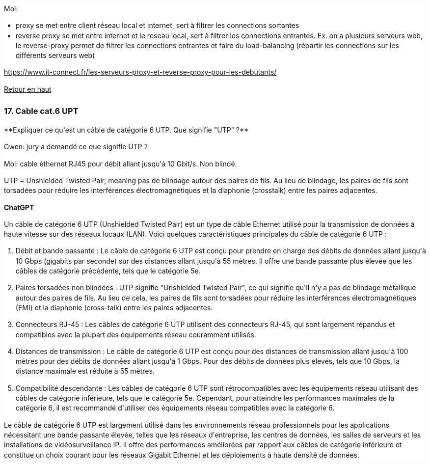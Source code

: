 Moi: 

- proxy se met entre client réseau local et internet, sert à filtrer les connections sortantes
- reverse proxy se met entre internet et le reseau local, sert à filtrer les connections entrantes. Ex. on a plusieurs serveurs web, le reverse-proxy permet de filtrer les connections entrantes et faire du load-balancing (répartir les connections sur les différents serveurs web)

https://www.it-connect.fr/les-serveurs-proxy-et-reverse-proxy-pour-les-debutants/


<a href="#toc">Retour en haut</a>

### 17. Cable cat.6 UPT
<div class="is-question">**Expliquer ce qu'est un câble de catégorie 6 UTP. Que signifie "UTP" ?**</div>

Gwen: jury a demandé ce que signifie UTP ?

Moi: cable éthernet RJ45 pour débit allant jusqu'à 10 Gbit/s. Non blindé.

UTP = Unshielded Twisted Pair, meaning pas de blindage autour des paires de fils. Au lieu de blindage, les paires de fils sont torsadées pour réduire les interférences électromagnétiques et la diaphonie (crosstalk) entre les paires adjacentes.


**ChatGPT**

<div class="is-success">Un câble de catégorie 6 UTP (Unshielded Twisted Pair) est un type de câble Ethernet utilisé pour la transmission de données à haute vitesse sur des réseaux locaux (LAN). Voici quelques caractéristiques principales du câble de catégorie 6 UTP :

1. Débit et bande passante : Le câble de catégorie 6 UTP est conçu pour prendre en charge des débits de données allant jusqu'à 10 Gbps (gigabits par seconde) sur des distances allant jusqu'à 55 mètres. Il offre une bande passante plus élevée que les câbles de catégorie précédente, tels que le catégorie 5e.

2. Paires torsadées non blindées : UTP signifie "Unshielded Twisted Pair", ce qui signifie qu'il n'y a pas de blindage métallique autour des paires de fils. Au lieu de cela, les paires de fils sont torsadées pour réduire les interférences électromagnétiques (EMI) et la diaphonie (cross-talk) entre les paires adjacentes.

3. Connecteurs RJ-45 : Les câbles de catégorie 6 UTP utilisent des connecteurs RJ-45, qui sont largement répandus et compatibles avec la plupart des équipements réseau couramment utilisés.

4. Distances de transmission : Le câble de catégorie 6 UTP est conçu pour des distances de transmission allant jusqu'à 100 mètres pour des débits de données allant jusqu'à 1 Gbps. Pour des débits de données plus élevés, tels que 10 Gbps, la distance maximale est réduite à 55 mètres.

5. Compatibilité descendante : Les câbles de catégorie 6 UTP sont rétrocompatibles avec les équipements réseau utilisant des câbles de catégorie inférieure, tels que le catégorie 5e. Cependant, pour atteindre les performances maximales de la catégorie 6, il est recommandé d'utiliser des équipements réseau compatibles avec la catégorie 6.

Le câble de catégorie 6 UTP est largement utilisé dans les environnements réseau professionnels pour les applications nécessitant une bande passante élevée, telles que les réseaux d'entreprise, les centres de données, les salles de serveurs et les installations de vidéosurveillance IP. Il offre des performances améliorées par rapport aux câbles de catégorie inférieure et constitue un choix courant pour les réseaux Gigabit Ethernet et les déploiements à haute densité de données.</div>
